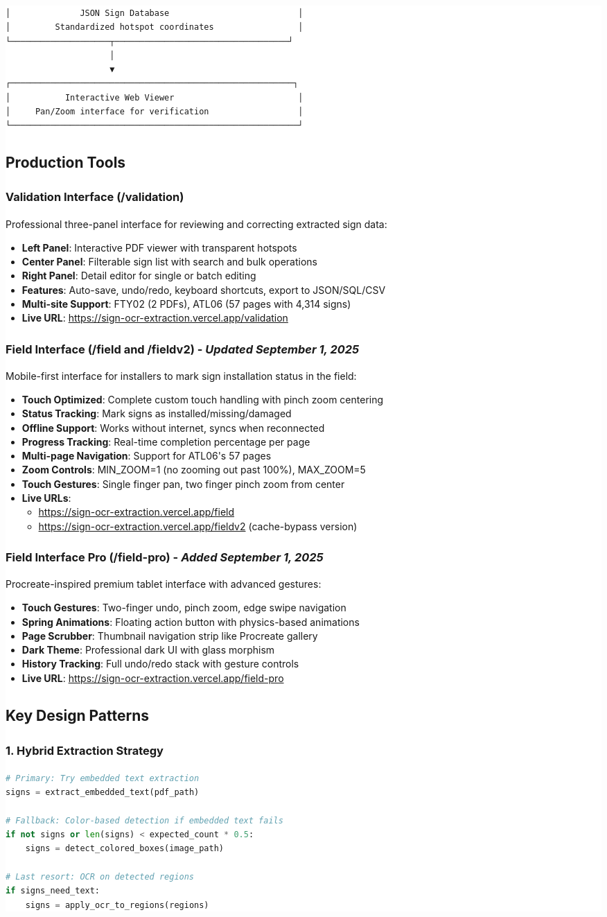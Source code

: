```
│              JSON Sign Database                          │
│         Standardized hotspot coordinates                 │
└────────────────────┬───────────────────────────────────┘
                     │
                     ▼
┌─────────────────────────────────────────────────────────┐
│           Interactive Web Viewer                         │
│     Pan/Zoom interface for verification                  │
└──────────────────────────────────────────────────────────┘
```

## Production Tools

### Validation Interface (/validation)
Professional three-panel interface for reviewing and correcting extracted sign data:
- **Left Panel**: Interactive PDF viewer with transparent hotspots
- **Center Panel**: Filterable sign list with search and bulk operations  
- **Right Panel**: Detail editor for single or batch editing
- **Features**: Auto-save, undo/redo, keyboard shortcuts, export to JSON/SQL/CSV
- **Multi-site Support**: FTY02 (2 PDFs), ATL06 (57 pages with 4,314 signs)
- **Live URL**: https://sign-ocr-extraction.vercel.app/validation

### Field Interface (/field and /fieldv2) - *Updated September 1, 2025*
Mobile-first interface for installers to mark sign installation status in the field:
- **Touch Optimized**: Complete custom touch handling with pinch zoom centering
- **Status Tracking**: Mark signs as installed/missing/damaged
- **Offline Support**: Works without internet, syncs when reconnected
- **Progress Tracking**: Real-time completion percentage per page
- **Multi-page Navigation**: Support for ATL06's 57 pages
- **Zoom Controls**: MIN_ZOOM=1 (no zooming out past 100%), MAX_ZOOM=5
- **Touch Gestures**: Single finger pan, two finger pinch zoom from center
- **Live URLs**: 
  - https://sign-ocr-extraction.vercel.app/field
  - https://sign-ocr-extraction.vercel.app/fieldv2 (cache-bypass version)

### Field Interface Pro (/field-pro) - *Added September 1, 2025*
Procreate-inspired premium tablet interface with advanced gestures:
- **Touch Gestures**: Two-finger undo, pinch zoom, edge swipe navigation
- **Spring Animations**: Floating action button with physics-based animations
- **Page Scrubber**: Thumbnail navigation strip like Procreate gallery
- **Dark Theme**: Professional dark UI with glass morphism
- **History Tracking**: Full undo/redo stack with gesture controls
- **Live URL**: https://sign-ocr-extraction.vercel.app/field-pro

## Key Design Patterns

### 1. Hybrid Extraction Strategy
```python
# Primary: Try embedded text extraction
signs = extract_embedded_text(pdf_path)

# Fallback: Color-based detection if embedded text fails
if not signs or len(signs) < expected_count * 0.5:
    signs = detect_colored_boxes(image_path)
    
# Last resort: OCR on detected regions
if signs_need_text:
    signs = apply_ocr_to_regions(regions)
```
